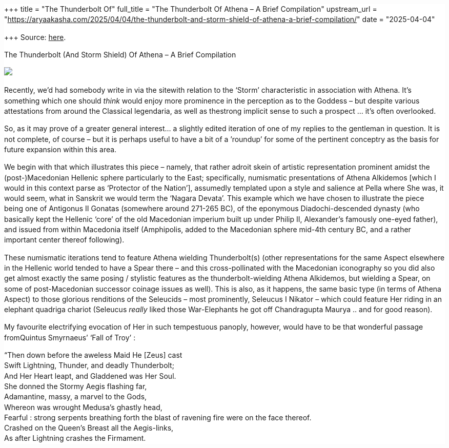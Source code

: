 +++
title = "The Thunderbolt Of"
full_title = "The Thunderbolt Of Athena – A Brief Compilation"
upstream_url = "https://aryaakasha.com/2025/04/04/the-thunderbolt-and-storm-shield-of-athena-a-brief-compilation/"
date = "2025-04-04"

+++
Source: [here](https://aryaakasha.com/2025/04/04/the-thunderbolt-and-storm-shield-of-athena-a-brief-compilation/).

The Thunderbolt (And Storm Shield) Of Athena – A Brief Compilation

![](https://aryaakasha.com/wp-content/uploads/2025/04/athena-alkidemos-antigonus.png?w=810)

Recently, we’d had somebody write in via the sitewith relation to the ‘Storm’ characteristic in association with Athena. It’s something which one should *think* would enjoy more prominence in the perception as to the Goddess – but despite various attestations from around the Classical legendaria, as well as thestrong implicit sense to such a prospect … it’s often overlooked.

So, as it may prove of a greater general interest… a slightly edited iteration of one of my replies to the gentleman in question. It is not complete, of course – but it is perhaps useful to have a bit of a ’roundup’ for some of the pertinent conceptry as the basis for future expansion within this area.

We begin with that which illustrates this piece – namely, that rather adroit skein of artistic representation prominent amidst the (post-)Macedonian Hellenic sphere particularly to the East; specifically, numismatic presentations of Athena Alkidemos \[which I would in this context parse as ‘Protector of the Nation’\], assumedly templated upon a style and salience at Pella where She was, it would seem, what in Sanskrit we would term the ‘Nagara Devata’. This example which we have chosen to illustrate the piece being one of Antigonus II Gonatas (somewhere around 271-265 BC), of the eponymous Diadochi-descended dynasty (who basically kept the Hellenic ‘core’ of the old Macedonian imperium built up under Philip II, Alexander’s famously one-eyed father), and issued from within Macedonia itself (Amphipolis, added to the Macedonian sphere mid-4th century BC, and a rather important center thereof following).

These numismatic iterations tend to feature Athena wielding Thunderbolt(s) (other representations for the same Aspect elsewhere in the Hellenic world tended to have a Spear there – and this cross-pollinated with the Macedonian iconography so you did also get almost exactly the same posing / stylistic features as the thunderbolt-wielding Athena Alkidemos, but wielding a Spear, on some of post-Macedonian successor coinage issues as well). This is also, as it happens, the same basic type (in terms of Athena Aspect) to those glorious renditions of the Seleucids – most prominently, Seleucus I Nikator – which could feature Her riding in an elephant quadriga chariot (Seleucus *really* liked those War-Elephants he got off Chandragupta Maurya .. and for good reason).

My favourite electrifying evocation of Her in such tempestuous panoply, however, would have to be that wonderful passage fromQuintus Smyrnaeus’ ‘Fall of Troy’ :

“Then down before the aweless Maid He \[Zeus\] cast  
Swift Lightning, Thunder, and deadly Thunderbolt;  
And Her Heart leapt, and Gladdened was Her Soul.  
She donned the Stormy Aegis flashing far,  
Adamantine, massy, a marvel to the Gods,  
Whereon was wrought Medusa’s ghastly head,  
Fearful : strong serpents breathing forth the blast of ravening fire were on the face thereof.  
Crashed on the Queen’s Breast all the Aegis-links,  
As after Lightning crashes the Firmament.
